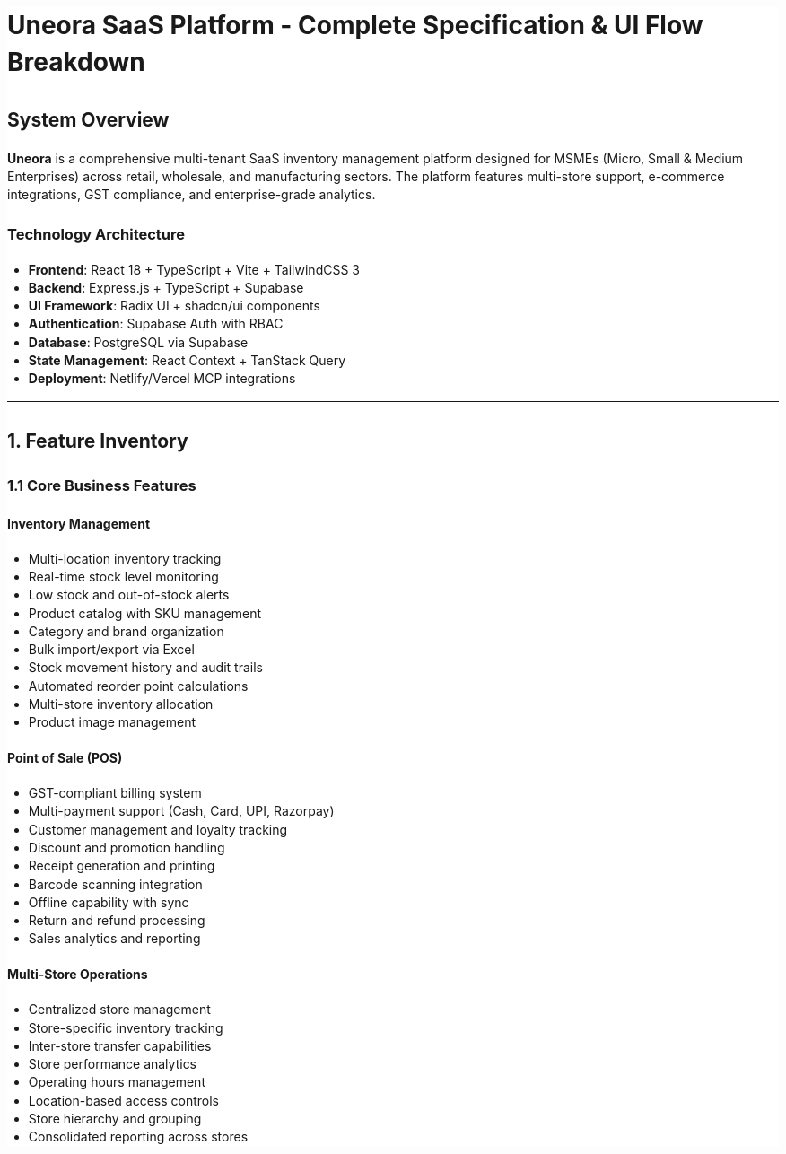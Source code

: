 # Uneora SaaS Platform - Complete Specification & UI Flow Breakdown

## System Overview

**Uneora** is a comprehensive multi-tenant SaaS inventory management platform designed for MSMEs (Micro, Small & Medium Enterprises) across retail, wholesale, and manufacturing sectors. The platform features multi-store support, e-commerce integrations, GST compliance, and enterprise-grade analytics.

### Technology Architecture
- **Frontend**: React 18 + TypeScript + Vite + TailwindCSS 3
- **Backend**: Express.js + TypeScript + Supabase
- **UI Framework**: Radix UI + shadcn/ui components
- **Authentication**: Supabase Auth with RBAC
- **Database**: PostgreSQL via Supabase
- **State Management**: React Context + TanStack Query
- **Deployment**: Netlify/Vercel MCP integrations

---

## 1. Feature Inventory

### 1.1 Core Business Features

#### **Inventory Management**
- Multi-location inventory tracking
- Real-time stock level monitoring
- Low stock and out-of-stock alerts
- Product catalog with SKU management
- Category and brand organization
- Bulk import/export via Excel
- Stock movement history and audit trails
- Automated reorder point calculations
- Multi-store inventory allocation
- Product image management

#### **Point of Sale (POS)**
- GST-compliant billing system
- Multi-payment support (Cash, Card, UPI, Razorpay)
- Customer management and loyalty tracking
- Discount and promotion handling
- Receipt generation and printing
- Barcode scanning integration
- Offline capability with sync
- Return and refund processing
- Sales analytics and reporting

#### **Multi-Store Operations**
- Centralized store management
- Store-specific inventory tracking
- Inter-store transfer capabilities
- Store performance analytics
- Operating hours management
- Location-based access controls
- Store hierarchy and grouping
- Consolidated reporting across stores
